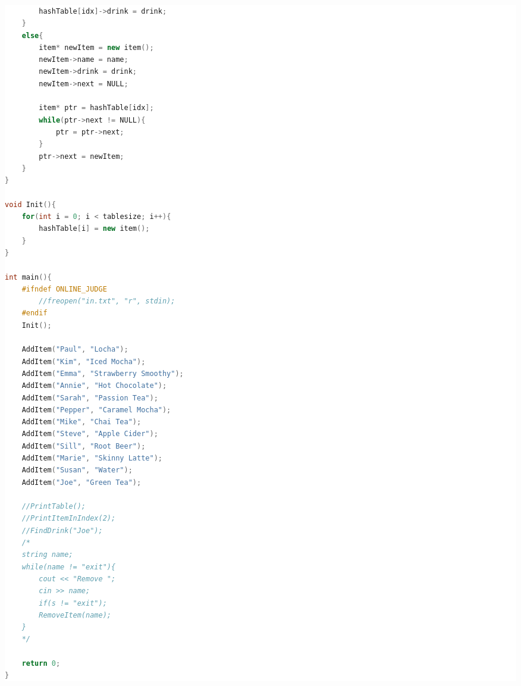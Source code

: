 ```C++
		hashTable[idx]->drink = drink;
	}
	else{
		item* newItem = new item();
		newItem->name = name;
		newItem->drink = drink;
		newItem->next = NULL;

		item* ptr = hashTable[idx];
		while(ptr->next != NULL){
			ptr = ptr->next;
		}
		ptr->next = newItem;
	}
}

void Init(){
	for(int i = 0; i < tablesize; i++){
		hashTable[i] = new item();
	}
}

int main(){
	#ifndef ONLINE_JUDGE
		//freopen("in.txt", "r", stdin);
	#endif
	Init();
	
	AddItem("Paul", "Locha");
	AddItem("Kim", "Iced Mocha");
	AddItem("Emma", "Strawberry Smoothy");
	AddItem("Annie", "Hot Chocolate");
	AddItem("Sarah", "Passion Tea");
	AddItem("Pepper", "Caramel Mocha");
	AddItem("Mike", "Chai Tea");
	AddItem("Steve", "Apple Cider");
	AddItem("Sill", "Root Beer");
	AddItem("Marie", "Skinny Latte");
	AddItem("Susan", "Water");
	AddItem("Joe", "Green Tea");

	//PrintTable();
	//PrintItemInIndex(2);
	//FindDrink("Joe");
	/*
	string name;
	while(name != "exit"){
		cout << "Remove ";
		cin >> name;
		if(s != "exit");
		RemoveItem(name);
	}
	*/

	return 0;
}
```